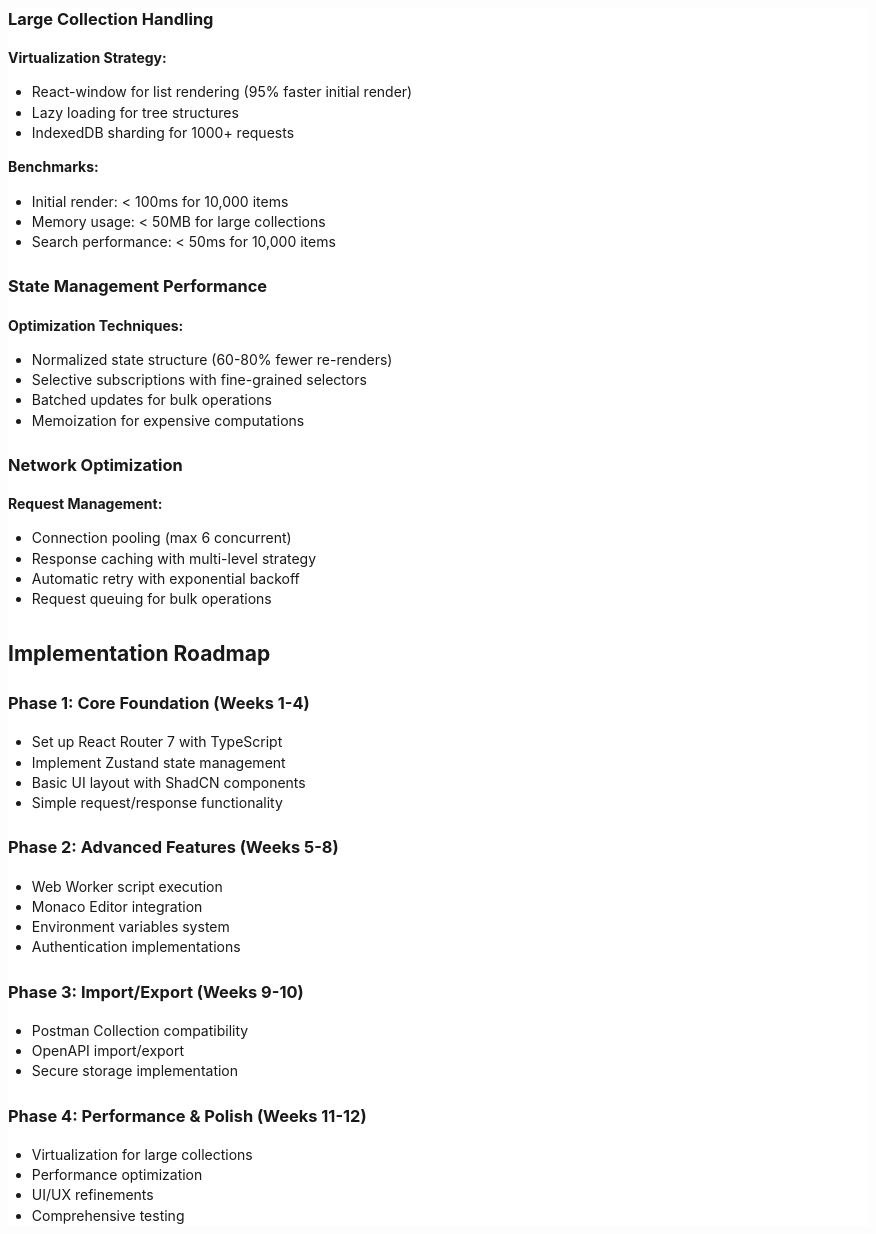### Large Collection Handling

**Virtualization Strategy:**
- React-window for list rendering (95% faster initial render)
- Lazy loading for tree structures
- IndexedDB sharding for 1000+ requests

**Benchmarks:**
- Initial render: < 100ms for 10,000 items
- Memory usage: < 50MB for large collections
- Search performance: < 50ms for 10,000 items

### State Management Performance

**Optimization Techniques:**
- Normalized state structure (60-80% fewer re-renders)
- Selective subscriptions with fine-grained selectors
- Batched updates for bulk operations
- Memoization for expensive computations

### Network Optimization

**Request Management:**
- Connection pooling (max 6 concurrent)
- Response caching with multi-level strategy
- Automatic retry with exponential backoff
- Request queuing for bulk operations

## Implementation Roadmap

### Phase 1: Core Foundation (Weeks 1-4)
- Set up React Router 7 with TypeScript
- Implement Zustand state management
- Basic UI layout with ShadCN components
- Simple request/response functionality

### Phase 2: Advanced Features (Weeks 5-8)
- Web Worker script execution
- Monaco Editor integration
- Environment variables system
- Authentication implementations

### Phase 3: Import/Export (Weeks 9-10)
- Postman Collection compatibility
- OpenAPI import/export
- Secure storage implementation

### Phase 4: Performance & Polish (Weeks 11-12)
- Virtualization for large collections
- Performance optimization
- UI/UX refinements
- Comprehensive testing
